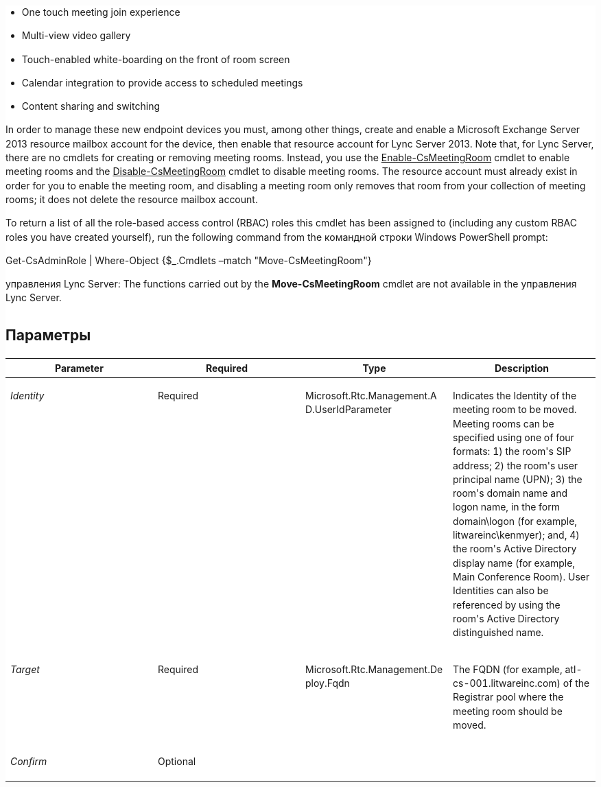   - One touch meeting join experience

  - Multi-view video gallery

  - Touch-enabled white-boarding on the front of room screen

  - Calendar integration to provide access to scheduled meetings

  - Content sharing and switching

In order to manage these new endpoint devices you must, among other things, create and enable a Microsoft Exchange Server 2013 resource mailbox account for the device, then enable that resource account for Lync Server 2013. Note that, for Lync Server, there are no cmdlets for creating or removing meeting rooms. Instead, you use the [Enable-CsMeetingRoom](enable-csmeetingroom.md) cmdlet to enable meeting rooms and the [Disable-CsMeetingRoom](disable-csmeetingroom.md) cmdlet to disable meeting rooms. The resource account must already exist in order for you to enable the meeting room, and disabling a meeting room only removes that room from your collection of meeting rooms; it does not delete the resource mailbox account.

To return a list of all the role-based access control (RBAC) roles this cmdlet has been assigned to (including any custom RBAC roles you have created yourself), run the following command from the командной строки Windows PowerShell prompt:

Get-CsAdminRole | Where-Object {$\_.Cmdlets –match "Move-CsMeetingRoom"}

управления Lync Server: The functions carried out by the **Move-CsMeetingRoom** cmdlet are not available in the управления Lync Server.

## Параметры


<table>
<colgroup>
<col style="width: 25%" />
<col style="width: 25%" />
<col style="width: 25%" />
<col style="width: 25%" />
</colgroup>
<thead>
<tr class="header">
<th>Parameter</th>
<th>Required</th>
<th>Type</th>
<th>Description</th>
</tr>
</thead>
<tbody>
<tr class="odd">
<td><p><em>Identity</em></p></td>
<td><p>Required</p></td>
<td><p>Microsoft.Rtc.Management.AD.UserIdParameter</p></td>
<td><p>Indicates the Identity of the meeting room to be moved. Meeting rooms can be specified using one of four formats: 1) the room's SIP address; 2) the room's user principal name (UPN); 3) the room's domain name and logon name, in the form domain\logon (for example, litwareinc\kenmyer); and, 4) the room's Active Directory display name (for example, Main Conference Room). User Identities can also be referenced by using the room's Active Directory distinguished name.</p></td>
</tr>
<tr class="even">
<td><p><em>Target</em></p></td>
<td><p>Required</p></td>
<td><p>Microsoft.Rtc.Management.Deploy.Fqdn</p></td>
<td><p>The FQDN (for example, atl-cs-001.litwareinc.com) of the Registrar pool where the meeting room should be moved.</p></td>
</tr>
<tr class="odd">
<td><p><em>Confirm</em></p></td>
<td><p>Optional</p></td>